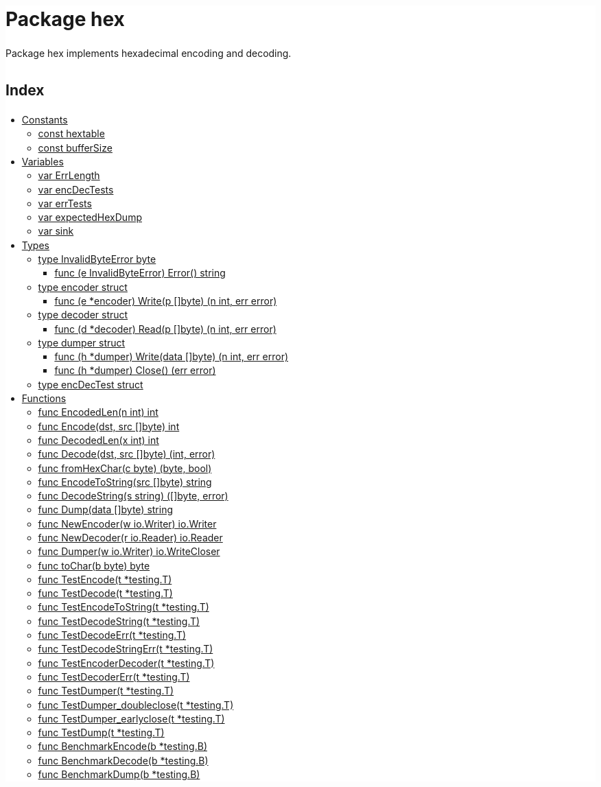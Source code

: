# Package hex

Package hex implements hexadecimal encoding and decoding. 

## Index

* [Constants](#const)
    * [const hextable](#hextable)
    * [const bufferSize](#bufferSize)
* [Variables](#var)
    * [var ErrLength](#ErrLength)
    * [var encDecTests](#encDecTests)
    * [var errTests](#errTests)
    * [var expectedHexDump](#expectedHexDump)
    * [var sink](#sink)
* [Types](#type)
    * [type InvalidByteError byte](#InvalidByteError)
        * [func (e InvalidByteError) Error() string](#InvalidByteError.Error)
    * [type encoder struct](#encoder)
        * [func (e *encoder) Write(p []byte) (n int, err error)](#encoder.Write)
    * [type decoder struct](#decoder)
        * [func (d *decoder) Read(p []byte) (n int, err error)](#decoder.Read)
    * [type dumper struct](#dumper)
        * [func (h *dumper) Write(data []byte) (n int, err error)](#dumper.Write)
        * [func (h *dumper) Close() (err error)](#dumper.Close)
    * [type encDecTest struct](#encDecTest)
* [Functions](#func)
    * [func EncodedLen(n int) int](#EncodedLen)
    * [func Encode(dst, src []byte) int](#Encode)
    * [func DecodedLen(x int) int](#DecodedLen)
    * [func Decode(dst, src []byte) (int, error)](#Decode)
    * [func fromHexChar(c byte) (byte, bool)](#fromHexChar)
    * [func EncodeToString(src []byte) string](#EncodeToString)
    * [func DecodeString(s string) ([]byte, error)](#DecodeString)
    * [func Dump(data []byte) string](#Dump)
    * [func NewEncoder(w io.Writer) io.Writer](#NewEncoder)
    * [func NewDecoder(r io.Reader) io.Reader](#NewDecoder)
    * [func Dumper(w io.Writer) io.WriteCloser](#Dumper)
    * [func toChar(b byte) byte](#toChar)
    * [func TestEncode(t *testing.T)](#TestEncode)
    * [func TestDecode(t *testing.T)](#TestDecode)
    * [func TestEncodeToString(t *testing.T)](#TestEncodeToString)
    * [func TestDecodeString(t *testing.T)](#TestDecodeString)
    * [func TestDecodeErr(t *testing.T)](#TestDecodeErr)
    * [func TestDecodeStringErr(t *testing.T)](#TestDecodeStringErr)
    * [func TestEncoderDecoder(t *testing.T)](#TestEncoderDecoder)
    * [func TestDecoderErr(t *testing.T)](#TestDecoderErr)
    * [func TestDumper(t *testing.T)](#TestDumper)
    * [func TestDumper_doubleclose(t *testing.T)](#TestDumper_doubleclose)
    * [func TestDumper_earlyclose(t *testing.T)](#TestDumper_earlyclose)
    * [func TestDump(t *testing.T)](#TestDump)
    * [func BenchmarkEncode(b *testing.B)](#BenchmarkEncode)
    * [func BenchmarkDecode(b *testing.B)](#BenchmarkDecode)
    * [func BenchmarkDump(b *testing.B)](#BenchmarkDump)
